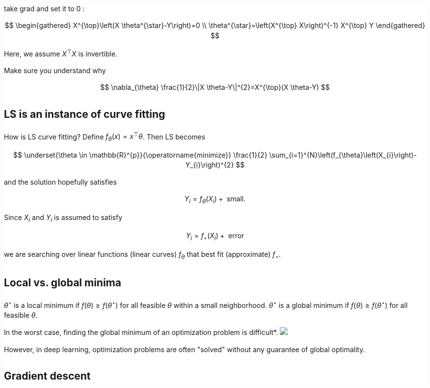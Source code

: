 take grad and set it to 0 :

$$
\begin{gathered}
X^{\top}\left(X \theta^{\star}-Y\right)=0 \\
\theta^{\star}=\left(X^{\top} X\right)^{-1} X^{\top} Y
\end{gathered}
$$

Here, we assume $X^{\top} X$ is invertible.

Make sure you understand why

$$
\nabla_{\theta} \frac{1}{2}\|X \theta-Y\|^{2}=X^{\top}(X \theta-Y)
$$

## LS is an instance of curve fitting

How is LS curve fitting? Define $f_{\theta}(x)=x^{\top} \theta$. Then LS becomes

$$
\underset{\theta \in \mathbb{R}^{p}}{\operatorname{minimize}} \frac{1}{2} \sum_{i=1}^{N}\left(f_{\theta}\left(X_{i}\right)-Y_{i}\right)^{2}
$$

and the solution hopefully satisfies

$$
Y_{i}=f_{\theta}\left(X_{i}\right)+\text { small. }
$$

Since $X_{i}$ and $Y_{i}$ is assumed to satisfy

$$
Y_{i}=f_{\star}\left(X_{i}\right)+\text { error }
$$

we are searching over linear functions (linear curves) $f_{\theta}$ that best fit (approximate) $f_{\star}$.

## Local vs. global minima

$\theta^{\star}$ is a local minimum if $f(\theta) \geq f\left(\theta^{\star}\right)$ for all feasible $\theta$ within a small neighborhood.
$\theta^{\star}$ is a global minimum if $f(\theta) \geq f\left(\theta^{\star}\right)$ for all feasible $\theta$.

In the worst case, finding the global minimum of an optimization problem is difficult*.
![](https://cdn.mathpix.com/cropped/2025_01_07_dc39ed2e168ab0674c3ag-010.jpg?height=851&width=1103&top_left_y=506&top_left_x=2170)

However, in deep learning, optimization problems are often "solved" without any guarantee of global optimality.

## Gradient descent
